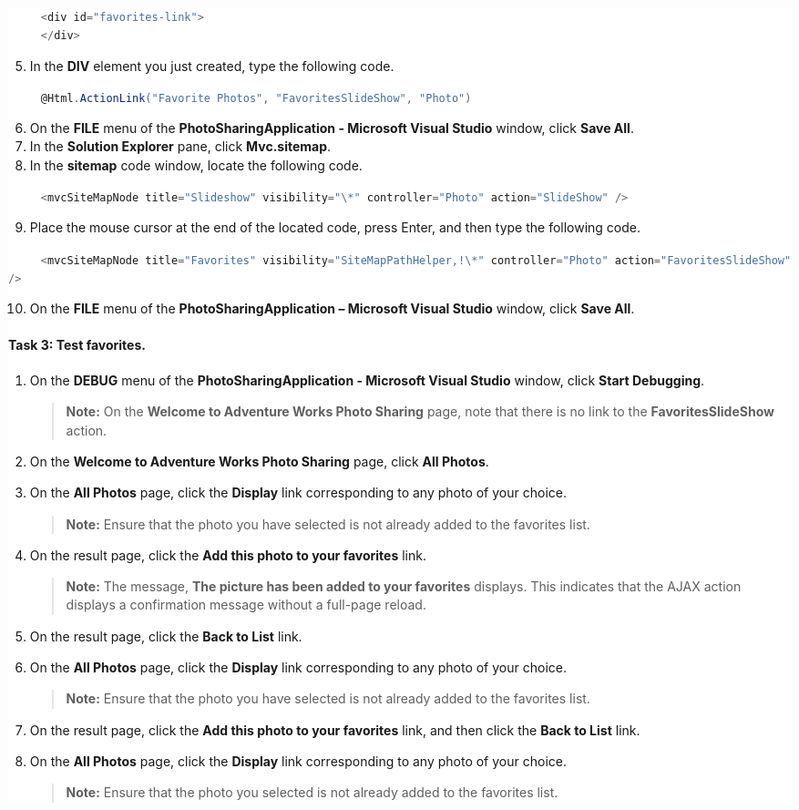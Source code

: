   ```cs
       <div id="favorites-link">
       </div>
```
5. In the **DIV** element you just created, type the following code.

  ```cs
       @Html.ActionLink("Favorite Photos", "FavoritesSlideShow", "Photo")
```
6. On the **FILE** menu of the **PhotoSharingApplication - Microsoft Visual Studio** window, click **Save All**.
7. In the **Solution Explorer** pane, click **Mvc.sitemap**.
8. In the **sitemap** code window, locate the following code.

  ```cs
       <mvcSiteMapNode title="Slideshow" visibility="\*" controller="Photo" action="SlideShow" />
```
9. Place the mouse cursor at the end of the located code, press Enter, and then type the following code.

  ```cs
       <mvcSiteMapNode title="Favorites" visibility="SiteMapPathHelper,!\*" controller="Photo" action="FavoritesSlideShow" />
```
10. On the **FILE** menu of the **PhotoSharingApplication – Microsoft Visual Studio** window, click **Save All**.

#### Task 3: Test favorites.

1. On the **DEBUG** menu of the **PhotoSharingApplication - Microsoft Visual Studio** window, click **Start Debugging**.

   >**Note:** On the **Welcome to Adventure Works Photo Sharing** page, note that there is no link to the **FavoritesSlideShow** action.

2. On the **Welcome to Adventure Works Photo Sharing** page, click **All Photos**.
3. On the **All Photos** page, click the **Display** link corresponding to any photo of your choice.

   >**Note:** Ensure that the photo you have selected is not already added to the favorites list.

4. On the result page, click the **Add this photo to your favorites** link.

   >**Note:** The message, **The picture has been added to your favorites** displays. This indicates that the AJAX action displays a confirmation message without a full-page reload.

5. On the result page, click the **Back to List** link.
6. On the **All Photos** page, click the **Display** link corresponding to any photo of your choice.

   >**Note:** Ensure that the photo you have selected is not already added to the favorites list.

7. On the result page, click the **Add this photo to your favorites** link, and then click the **Back to List** link.
8. On the **All Photos** page, click the **Display** link corresponding to any photo of your choice.

   >**Note:** Ensure that the photo you selected is not already added to the favorites list.
